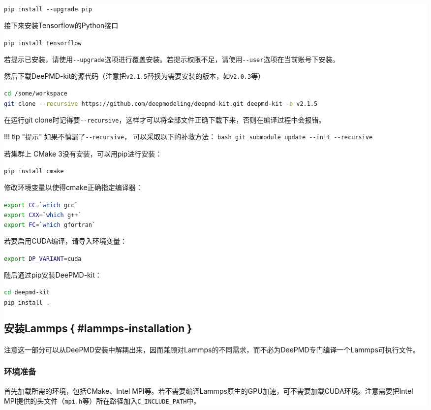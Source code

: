 ```
pip install --upgrade pip
```

接下来安装Tensorflow的Python接口

```bash
pip install tensorflow
```

 若提示已安装，请使用`--upgrade`选项进行覆盖安装。若提示权限不足，请使用`--user`选项在当前账号下安装。

然后下载DeePMD-kit的源代码（注意把`v2.1.5`替换为需要安装的版本，如`v2.0.3`等）

```bash
cd /some/workspace
git clone --recursive https://github.com/deepmodeling/deepmd-kit.git deepmd-kit -b v2.1.5
```

在运行git clone时记得要`--recursive`，这样才可以将全部文件正确下载下来，否则在编译过程中会报错。

!!! tip "提示"
    如果不慎漏了`--recursive`， 可以采取以下的补救方法：
    ```bash
    git submodule update --init --recursive
    ```

若集群上 CMake 3没有安装，可以用pip进行安装：

```bash
pip install cmake
```

修改环境变量以使得cmake正确指定编译器：

```bash
export CC=`which gcc`
export CXX=`which g++`
export FC=`which gfortran`
```

若要启用CUDA编译，请导入环境变量：

```bash
export DP_VARIANT=cuda
```

随后通过pip安装DeePMD-kit：

```bash
cd deepmd-kit
pip install .
```

## 安装Lammps { #lammps-installation }

注意这一部分可以从DeePMD安装中解耦出来，因而兼顾对Lammps的不同需求，而不必为DeePMD专门编译一个Lammps可执行文件。

### 环境准备

首先加载所需的环境，包括CMake、Intel MPI等。若不需要编译Lammps原生的GPU加速，可不需要加载CUDA环境。注意需要把Intel MPI提供的头文件（`mpi.h`等）所在路径加入`C_INCLUDE_PATH`中。
